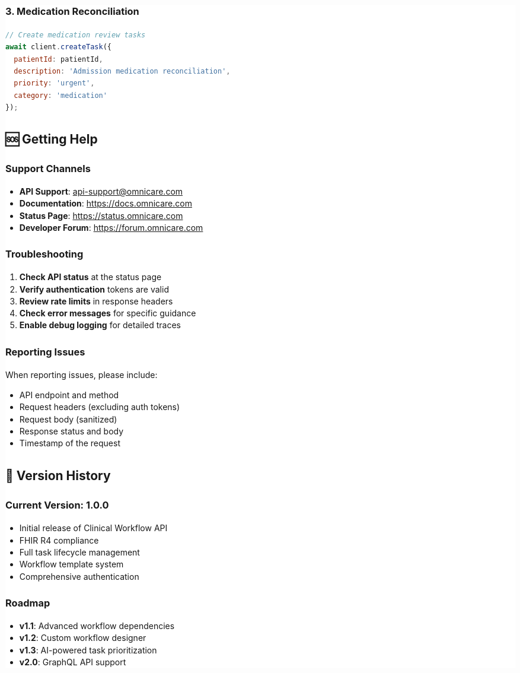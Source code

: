### 3. Medication Reconciliation
```javascript
// Create medication review tasks
await client.createTask({
  patientId: patientId,
  description: 'Admission medication reconciliation',
  priority: 'urgent',
  category: 'medication'
});
```

## 🆘 Getting Help

### Support Channels
- **API Support**: api-support@omnicare.com
- **Documentation**: https://docs.omnicare.com
- **Status Page**: https://status.omnicare.com
- **Developer Forum**: https://forum.omnicare.com

### Troubleshooting
1. **Check API status** at the status page
2. **Verify authentication** tokens are valid
3. **Review rate limits** in response headers
4. **Check error messages** for specific guidance
5. **Enable debug logging** for detailed traces

### Reporting Issues
When reporting issues, please include:
- API endpoint and method
- Request headers (excluding auth tokens)
- Request body (sanitized)
- Response status and body
- Timestamp of the request

## 🔄 Version History

### Current Version: 1.0.0
- Initial release of Clinical Workflow API
- FHIR R4 compliance
- Full task lifecycle management
- Workflow template system
- Comprehensive authentication

### Roadmap
- **v1.1**: Advanced workflow dependencies
- **v1.2**: Custom workflow designer
- **v1.3**: AI-powered task prioritization
- **v2.0**: GraphQL API support
